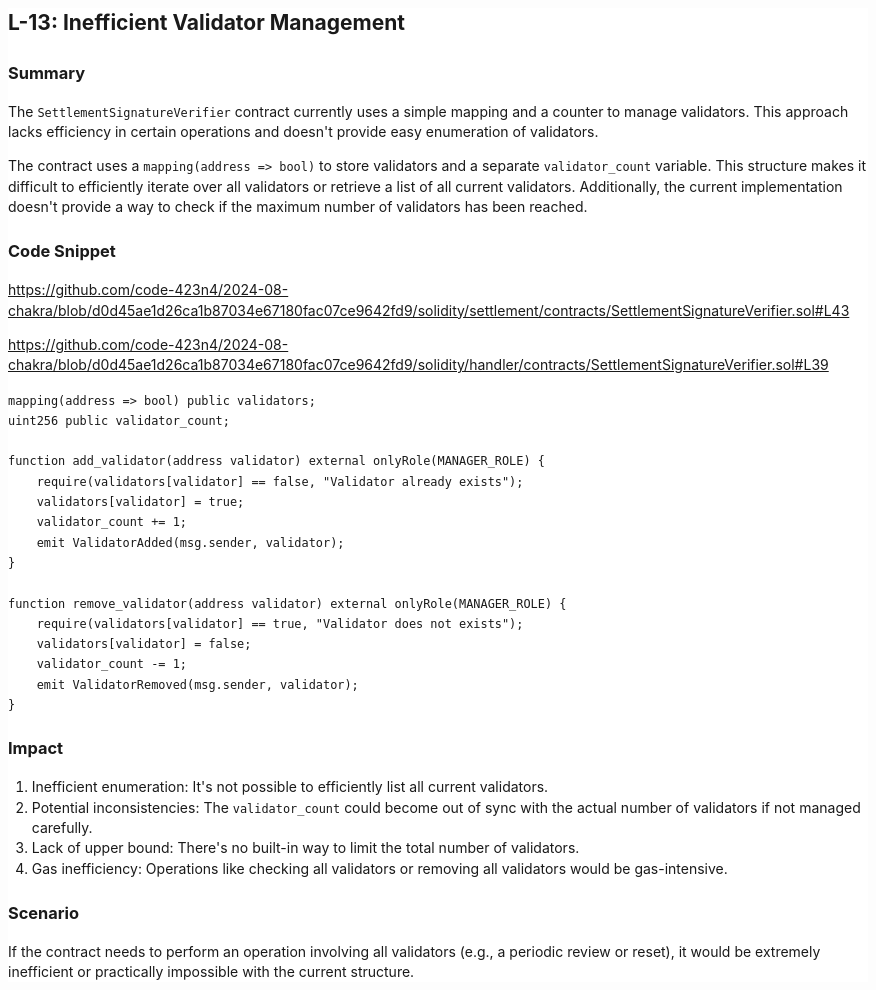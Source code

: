 
## L-13: Inefficient Validator Management

### Summary
The `SettlementSignatureVerifier` contract currently uses a simple mapping and a counter to manage validators. This approach lacks efficiency in certain operations and doesn't provide easy enumeration of validators.

The contract uses a `mapping(address => bool)` to store validators and a separate `validator_count` variable. This structure makes it difficult to efficiently iterate over all validators or retrieve a list of all current validators. Additionally, the current implementation doesn't provide a way to check if the maximum number of validators has been reached.

### Code Snippet

https://github.com/code-423n4/2024-08-chakra/blob/d0d45ae1d26ca1b87034e67180fac07ce9642fd9/solidity/settlement/contracts/SettlementSignatureVerifier.sol#L43

https://github.com/code-423n4/2024-08-chakra/blob/d0d45ae1d26ca1b87034e67180fac07ce9642fd9/solidity/handler/contracts/SettlementSignatureVerifier.sol#L39

```solidity
mapping(address => bool) public validators;
uint256 public validator_count;

function add_validator(address validator) external onlyRole(MANAGER_ROLE) {
    require(validators[validator] == false, "Validator already exists");
    validators[validator] = true;
    validator_count += 1;
    emit ValidatorAdded(msg.sender, validator);
}

function remove_validator(address validator) external onlyRole(MANAGER_ROLE) {
    require(validators[validator] == true, "Validator does not exists");
    validators[validator] = false;
    validator_count -= 1;
    emit ValidatorRemoved(msg.sender, validator);
}
```

### Impact
1. Inefficient enumeration: It's not possible to efficiently list all current validators.
2. Potential inconsistencies: The `validator_count` could become out of sync with the actual number of validators if not managed carefully.
3. Lack of upper bound: There's no built-in way to limit the total number of validators.
4. Gas inefficiency: Operations like checking all validators or removing all validators would be gas-intensive.

### Scenario
If the contract needs to perform an operation involving all validators (e.g., a periodic review or reset), it would be extremely inefficient or practically impossible with the current structure.
